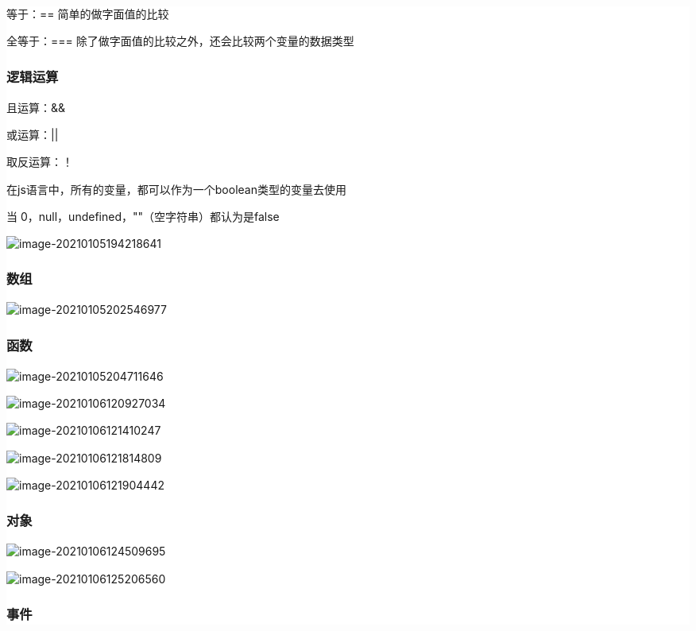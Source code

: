等于：==	简单的做字面值的比较

全等于：===	除了做字面值的比较之外，还会比较两个变量的数据类型





### 逻辑运算

且运算：&&

或运算：||

取反运算：！



在js语言中，所有的变量，都可以作为一个boolean类型的变量去使用

当 0，null，undefined，""（空字符串）都认为是false

![image-20210105194218641](C:\Users\13920\AppData\Roaming\Typora\typora-user-images\image-20210105194218641.png)



### 数组

![image-20210105202546977](C:\Users\13920\AppData\Roaming\Typora\typora-user-images\image-20210105202546977.png)



### 函数

![image-20210105204711646](C:\Users\13920\AppData\Roaming\Typora\typora-user-images\image-20210105204711646.png)

![image-20210106120927034](C:\Users\13920\AppData\Roaming\Typora\typora-user-images\image-20210106120927034.png)



![image-20210106121410247](C:\Users\13920\AppData\Roaming\Typora\typora-user-images\image-20210106121410247.png)



![image-20210106121814809](C:\Users\13920\AppData\Roaming\Typora\typora-user-images\image-20210106121814809.png)

![image-20210106121904442](C:\Users\13920\AppData\Roaming\Typora\typora-user-images\image-20210106121904442.png)

### 对象

![image-20210106124509695](C:\Users\13920\AppData\Roaming\Typora\typora-user-images\image-20210106124509695.png)

![image-20210106125206560](C:\Users\13920\AppData\Roaming\Typora\typora-user-images\image-20210106125206560.png)





### 事件
